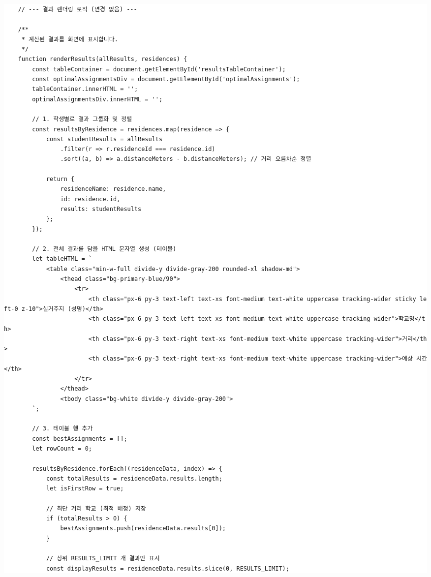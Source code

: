         // --- 결과 렌더링 로직 (변경 없음) ---

        /**
         * 계산된 결과를 화면에 표시합니다.
         */
        function renderResults(allResults, residences) {
            const tableContainer = document.getElementById('resultsTableContainer');
            const optimalAssignmentsDiv = document.getElementById('optimalAssignments');
            tableContainer.innerHTML = '';
            optimalAssignmentsDiv.innerHTML = '';

            // 1. 학생별로 결과 그룹화 및 정렬
            const resultsByResidence = residences.map(residence => {
                const studentResults = allResults
                    .filter(r => r.residenceId === residence.id)
                    .sort((a, b) => a.distanceMeters - b.distanceMeters); // 거리 오름차순 정렬

                return {
                    residenceName: residence.name,
                    id: residence.id,
                    results: studentResults
                };
            });

            // 2. 전체 결과를 담을 HTML 문자열 생성 (테이블)
            let tableHTML = `
                <table class="min-w-full divide-y divide-gray-200 rounded-xl shadow-md">
                    <thead class="bg-primary-blue/90">
                        <tr>
                            <th class="px-6 py-3 text-left text-xs font-medium text-white uppercase tracking-wider sticky left-0 z-10">실거주지 (성명)</th>
                            <th class="px-6 py-3 text-left text-xs font-medium text-white uppercase tracking-wider">학교명</th>
                            <th class="px-6 py-3 text-right text-xs font-medium text-white uppercase tracking-wider">거리</th>
                            <th class="px-6 py-3 text-right text-xs font-medium text-white uppercase tracking-wider">예상 시간</th>
                        </tr>
                    </thead>
                    <tbody class="bg-white divide-y divide-gray-200">
            `;

            // 3. 테이블 행 추가
            const bestAssignments = []; 
            let rowCount = 0;

            resultsByResidence.forEach((residenceData, index) => {
                const totalResults = residenceData.results.length;
                let isFirstRow = true;

                // 최단 거리 학교 (최적 배정) 저장
                if (totalResults > 0) {
                    bestAssignments.push(residenceData.results[0]);
                }
                
                // 상위 RESULTS_LIMIT 개 결과만 표시
                const displayResults = residenceData.results.slice(0, RESULTS_LIMIT);
                